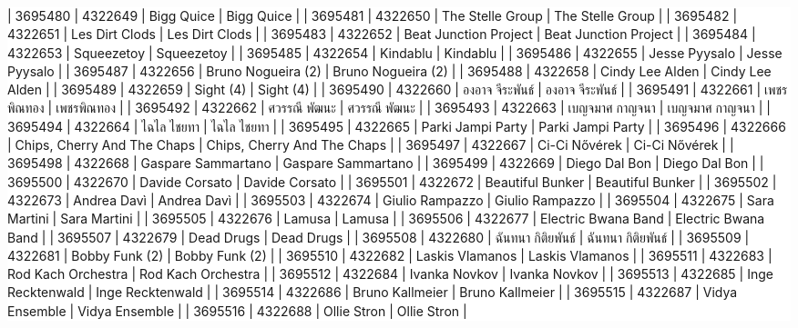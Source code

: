 | 3695480 | 4322649 | Bigg Quice | Bigg Quice |
| 3695481 | 4322650 | The Stelle Group | The Stelle Group |
| 3695482 | 4322651 | Les Dirt Clods | Les Dirt Clods |
| 3695483 | 4322652 | Beat Junction Project | Beat Junction Project |
| 3695484 | 4322653 | Squeezetoy | Squeezetoy |
| 3695485 | 4322654 | Kindablu | Kindablu |
| 3695486 | 4322655 | Jesse Pyysalo | Jesse Pyysalo |
| 3695487 | 4322656 | Bruno Nogueira (2) | Bruno Nogueira (2) |
| 3695488 | 4322658 | Cindy Lee Alden | Cindy Lee Alden |
| 3695489 | 4322659 | Sight (4) | Sight (4) |
| 3695490 | 4322660 | องอาจ จีระพันธ์ | องอาจ จีระพันธ์ |
| 3695491 | 4322661 | เพชรพิณทอง | เพชรพิณทอง |
| 3695492 | 4322662 | ศวรรณี พัฒนะ | ศวรรณี พัฒนะ |
| 3695493 | 4322663 | เบญจมาศ กาญจนา | เบญจมาศ กาญจนา |
| 3695494 | 4322664 | ไฉไล ไชยทา | ไฉไล ไชยทา |
| 3695495 | 4322665 | Parki Jampi Party | Parki Jampi Party |
| 3695496 | 4322666 | Chips, Cherry And The Chaps | Chips, Cherry And The Chaps |
| 3695497 | 4322667 | Ci-Ci Nővérek | Ci-Ci Nővérek |
| 3695498 | 4322668 | Gaspare Sammartano | Gaspare Sammartano |
| 3695499 | 4322669 | Diego Dal Bon | Diego Dal Bon |
| 3695500 | 4322670 | Davide Corsato | Davide Corsato |
| 3695501 | 4322672 | Beautiful Bunker | Beautiful Bunker |
| 3695502 | 4322673 | Andrea Davì | Andrea Davì |
| 3695503 | 4322674 | Giulio Rampazzo | Giulio Rampazzo |
| 3695504 | 4322675 | Sara Martini | Sara Martini |
| 3695505 | 4322676 | Lamusa | Lamusa |
| 3695506 | 4322677 | Electric Bwana Band | Electric Bwana Band |
| 3695507 | 4322679 | Dead Drugs | Dead Drugs |
| 3695508 | 4322680 | ฉันทนา กิติยพันธ์ | ฉันทนา กิติยพันธ์ |
| 3695509 | 4322681 | Bobby Funk (2) | Bobby Funk (2) |
| 3695510 | 4322682 | Laskis Vlamanos | Laskis Vlamanos |
| 3695511 | 4322683 | Rod Kach Orchestra | Rod Kach Orchestra |
| 3695512 | 4322684 | Ivanka Novkov | Ivanka Novkov |
| 3695513 | 4322685 | Inge Recktenwald | Inge Recktenwald |
| 3695514 | 4322686 | Bruno Kallmeier | Bruno Kallmeier |
| 3695515 | 4322687 | Vidya Ensemble | Vidya Ensemble |
| 3695516 | 4322688 | Ollie Stron | Ollie Stron |